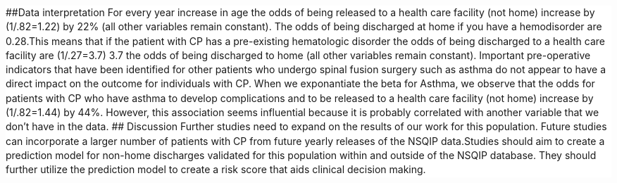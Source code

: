 \#\#Data interpretation For every year increase in age the odds of being
released to a health care facility (not home) increase by (1/.82=1.22)
by 22% (all other variables remain constant). The odds of being
discharged at home if you have a hemodisorder are 0.28.This means that
if the patient with CP has a pre-existing hematologic disorder the odds
of being discharged to a health care facility are (1/.27=3.7) 3.7 the
odds of being discharged to home (all other variables remain constant).
Important pre-operative indicators that have been identified for other
patients who undergo spinal fusion surgery such as asthma do not appear
to have a direct impact on the outcome for individuals with CP. When we
exponantiate the beta for Asthma, we observe that the odds for patients
with CP who have asthma to develop complications and to be released to a
health care facility (not home) increase by (1/.82=1.44) by 44%.
However, this association seems influential because it is probably
correlated with another variable that we don’t have in the data. \#\#
Discussion Further studies need to expand on the results of our work for
this population. Future studies can incorporate a larger number of
patients with CP from future yearly releases of the NSQIP data.Studies
should aim to create a prediction model for non-home discharges
validated for this population within and outside of the NSQIP database.
They should further utilize the prediction model to create a risk score
that aids clinical decision making.
